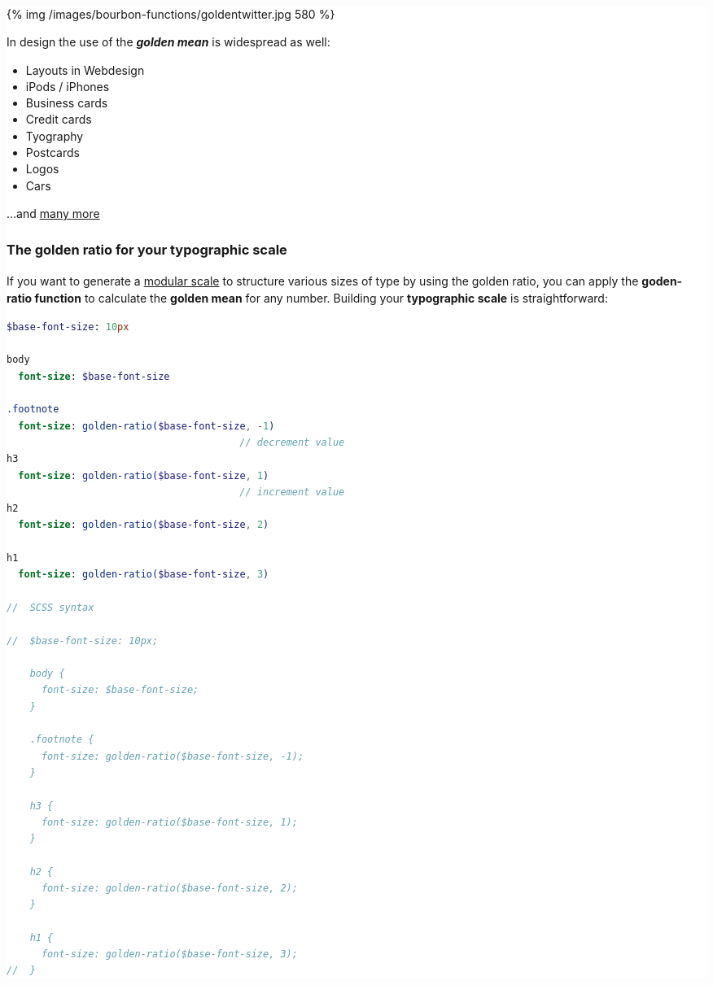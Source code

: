 {% img /images/bourbon-functions/goldentwitter.jpg 580 %}


In design the use of the ***golden mean*** is widespread as well: 

+ Layouts in Webdesign
+ iPods / iPhones
+ Business cards 
+ Credit cards
+ Tyography
+ Postcards
+ Logos
+ Cars

...and [many more](http://en.wikipedia.org/wiki/List_of_works_designed_with_the_golden_ratio) 

### The golden ratio for your typographic scale

If you want to generate a [modular scale](http://www.hyperarts.com/blog/how-to-use-a-modular-scale/) to structure various sizes of type by using the golden ratio, you can apply the **goden-ratio function** to calculate the **golden mean** for any number. Building your **typographic scale** is straightforward:

```sass typographic scale using the golden ratio
$base-font-size: 10px

body
  font-size: $base-font-size

.footnote
  font-size: golden-ratio($base-font-size, -1)
                                        // decrement value
h3
  font-size: golden-ratio($base-font-size, 1)
                                        // increment value
h2
  font-size: golden-ratio($base-font-size, 2)

h1
  font-size: golden-ratio($base-font-size, 3)

//  SCSS syntax

//  $base-font-size: 10px;

    body {
      font-size: $base-font-size;
    }

    .footnote {
      font-size: golden-ratio($base-font-size, -1);
    }
    
    h3 {
      font-size: golden-ratio($base-font-size, 1);
    }
    
    h2 {
      font-size: golden-ratio($base-font-size, 2);
    }
    
    h1 {
      font-size: golden-ratio($base-font-size, 3);
//  }
```
